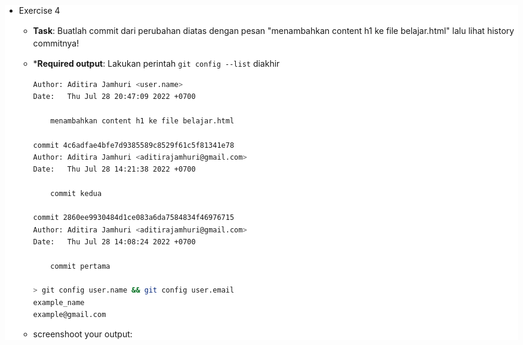 - Exercise 4

  - **Task**: Buatlah commit dari perubahan diatas dengan pesan "menambahkan content h1 ke file belajar.html" lalu lihat history commitnya!
  
  - ***Required output**: Lakukan perintah `git config --list` diakhir

    ```bash
    Author: Aditira Jamhuri <user.name>
    Date:   Thu Jul 28 20:47:09 2022 +0700

        menambahkan content h1 ke file belajar.html

    commit 4c6adfae4bfe7d9385589c8529f61c5f81341e78
    Author: Aditira Jamhuri <aditirajamhuri@gmail.com>
    Date:   Thu Jul 28 14:21:38 2022 +0700

        commit kedua

    commit 2860ee9930484d1ce083a6da7584834f46976715
    Author: Aditira Jamhuri <aditirajamhuri@gmail.com>
    Date:   Thu Jul 28 14:08:24 2022 +0700

        commit pertama

    > git config user.name && git config user.email
    example_name
    example@gmail.com
    ```

  - screenshoot your output:
